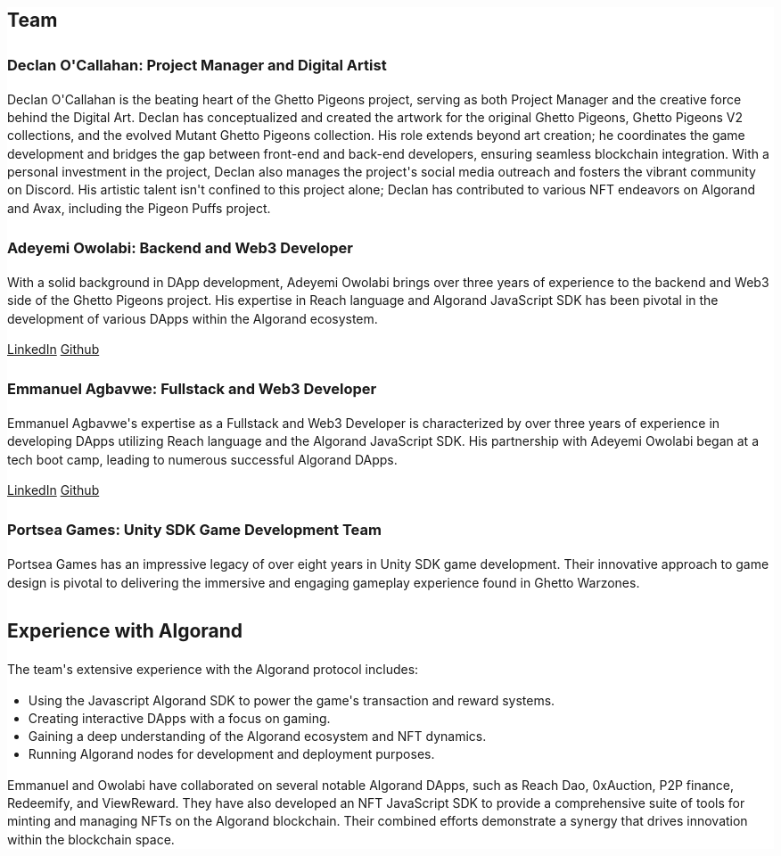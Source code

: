 
## Team
### Declan O'Callahan: Project Manager and Digital Artist

Declan O'Callahan is the beating heart of the Ghetto Pigeons project, serving as both Project Manager and the creative force behind the Digital Art. Declan has conceptualized and created the artwork for the original Ghetto Pigeons, Ghetto Pigeons V2 collections, and the evolved  Mutant Ghetto Pigeons collection. His role extends beyond art creation; he coordinates the game development and bridges the gap between front-end and back-end developers, ensuring seamless blockchain integration. With a personal investment in the project, Declan also manages the project's social media outreach and fosters the vibrant community on Discord. His artistic talent isn't confined to this project alone; Declan has contributed to various NFT endeavors on Algorand and Avax, including the Pigeon Puffs project.

### Adeyemi Owolabi: Backend and Web3 Developer

With a solid background in DApp development, Adeyemi Owolabi brings over three years of experience to the backend and Web3 side of the Ghetto Pigeons project. His expertise in Reach language and Algorand JavaScript SDK has been pivotal in the development of various DApps within the Algorand ecosystem.

<a href="https://www.linkedin.com/in/owolabi-adeyemi" target="_blank">LinkedIn</a>
<a href="https://github.com/goonerlabs" target="_blank">Github</a>

### Emmanuel Agbavwe: Fullstack and Web3 Developer

Emmanuel Agbavwe's expertise as a Fullstack and Web3 Developer is characterized by over three years of experience in developing DApps utilizing Reach language and the Algorand JavaScript SDK. His partnership with Adeyemi Owolabi began at a tech boot camp, leading to numerous successful Algorand DApps.

<a href="https://www.linkedin.com/in/emmanuel-agbavwe/" target="_blank">LinkedIn</a>
<a href="github.com/Aro1914" target="_blank">Github</a>

### Portsea Games: Unity SDK Game Development Team

Portsea Games has an impressive legacy of over eight years in Unity SDK game development. Their innovative approach to game design is pivotal to delivering the immersive and engaging gameplay experience found in Ghetto Warzones.


## Experience with Algorand
The team's extensive experience with the Algorand protocol includes:

- Using the Javascript Algorand SDK to power the game's transaction and reward systems.
- Creating interactive DApps with a focus on gaming.
- Gaining a deep understanding of the Algorand ecosystem and NFT dynamics.
- Running Algorand nodes for development and deployment purposes.

Emmanuel and Owolabi have collaborated on several notable Algorand DApps, such as Reach Dao, 0xAuction, P2P finance, Redeemify, and ViewReward. They have also developed an NFT JavaScript SDK to provide a comprehensive suite of tools for minting and managing NFTs on the Algorand blockchain. Their combined efforts demonstrate a synergy that drives innovation within the blockchain space.
